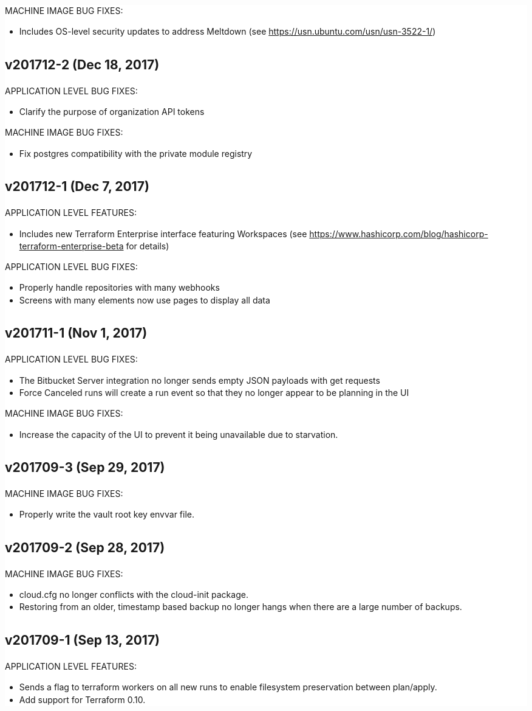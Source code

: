 MACHINE IMAGE BUG FIXES:
  * Includes OS-level security updates to address Meltdown (see https://usn.ubuntu.com/usn/usn-3522-1/)

## <a name="v201712-2"></a> v201712-2 (Dec 18, 2017)

APPLICATION LEVEL BUG FIXES:
  * Clarify the purpose of organization API tokens

MACHINE IMAGE BUG FIXES:
  * Fix postgres compatibility with the private module registry


## <a name="v201712-1"></a> v201712-1 (Dec 7, 2017)

APPLICATION LEVEL FEATURES:
  * Includes new Terraform Enterprise interface featuring Workspaces (see https://www.hashicorp.com/blog/hashicorp-terraform-enterprise-beta for details)

APPLICATION LEVEL BUG FIXES:
  * Properly handle repositories with many webhooks
  * Screens with many elements now use pages to display all data

## <a name="v201711-1"></a> v201711-1 (Nov 1, 2017)

APPLICATION LEVEL BUG FIXES:
  * The Bitbucket Server integration no longer sends empty JSON payloads with get requests
  * Force Canceled runs will create a run event so that they no longer appear to be planning in the UI

MACHINE IMAGE BUG FIXES:
  * Increase the capacity of the UI to prevent it being unavailable due
    to starvation.

## <a name="v201709-3"></a> v201709-3 (Sep 29, 2017)

MACHINE IMAGE BUG FIXES:
  * Properly write the vault root key envvar file.

## <a name="v201709-2"></a> v201709-2 (Sep 28, 2017)

MACHINE IMAGE BUG FIXES:
  * cloud.cfg no longer conflicts with the cloud-init package.
  * Restoring from an older, timestamp based backup no longer hangs when
    there are a large number of backups.

## <a name="v201709-1"></a> v201709-1 (Sep 13, 2017)

APPLICATION LEVEL FEATURES:
  * Sends a flag to terraform workers on all new runs to enable filesystem 
    preservation between plan/apply.
  * Add support for Terraform 0.10.

